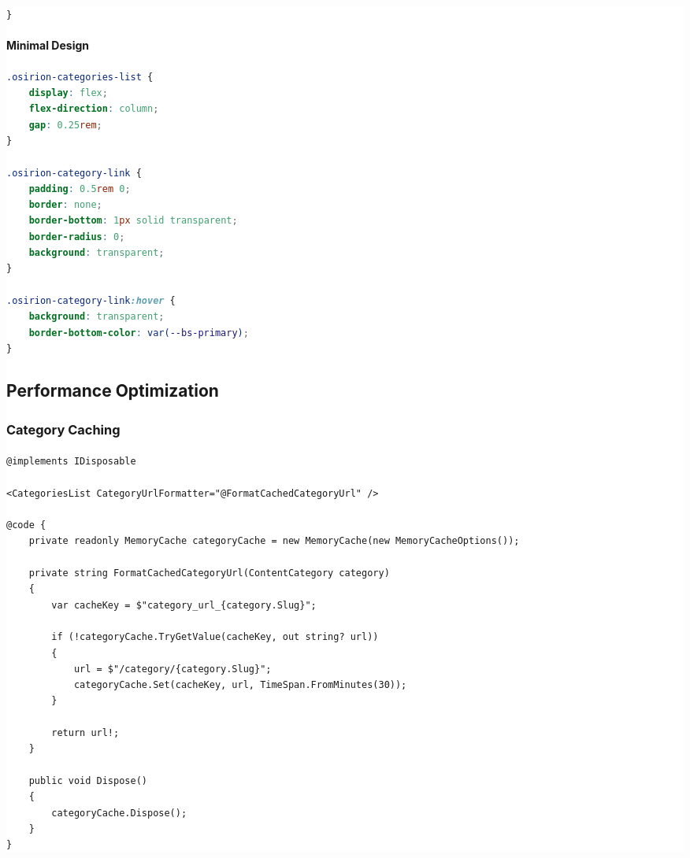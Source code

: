 ```css
}
```

#### Minimal Design
```css
.osirion-categories-list {
    display: flex;
    flex-direction: column;
    gap: 0.25rem;
}

.osirion-category-link {
    padding: 0.5rem 0;
    border: none;
    border-bottom: 1px solid transparent;
    border-radius: 0;
    background: transparent;
}

.osirion-category-link:hover {
    background: transparent;
    border-bottom-color: var(--bs-primary);
}
```

## Performance Optimization

### Category Caching

```razor
@implements IDisposable

<CategoriesList CategoryUrlFormatter="@FormatCachedCategoryUrl" />

@code {
    private readonly MemoryCache categoryCache = new MemoryCache(new MemoryCacheOptions());
    
    private string FormatCachedCategoryUrl(ContentCategory category)
    {
        var cacheKey = $"category_url_{category.Slug}";
        
        if (!categoryCache.TryGetValue(cacheKey, out string? url))
        {
            url = $"/category/{category.Slug}";
            categoryCache.Set(cacheKey, url, TimeSpan.FromMinutes(30));
        }
        
        return url!;
    }
    
    public void Dispose()
    {
        categoryCache.Dispose();
    }
}
```
